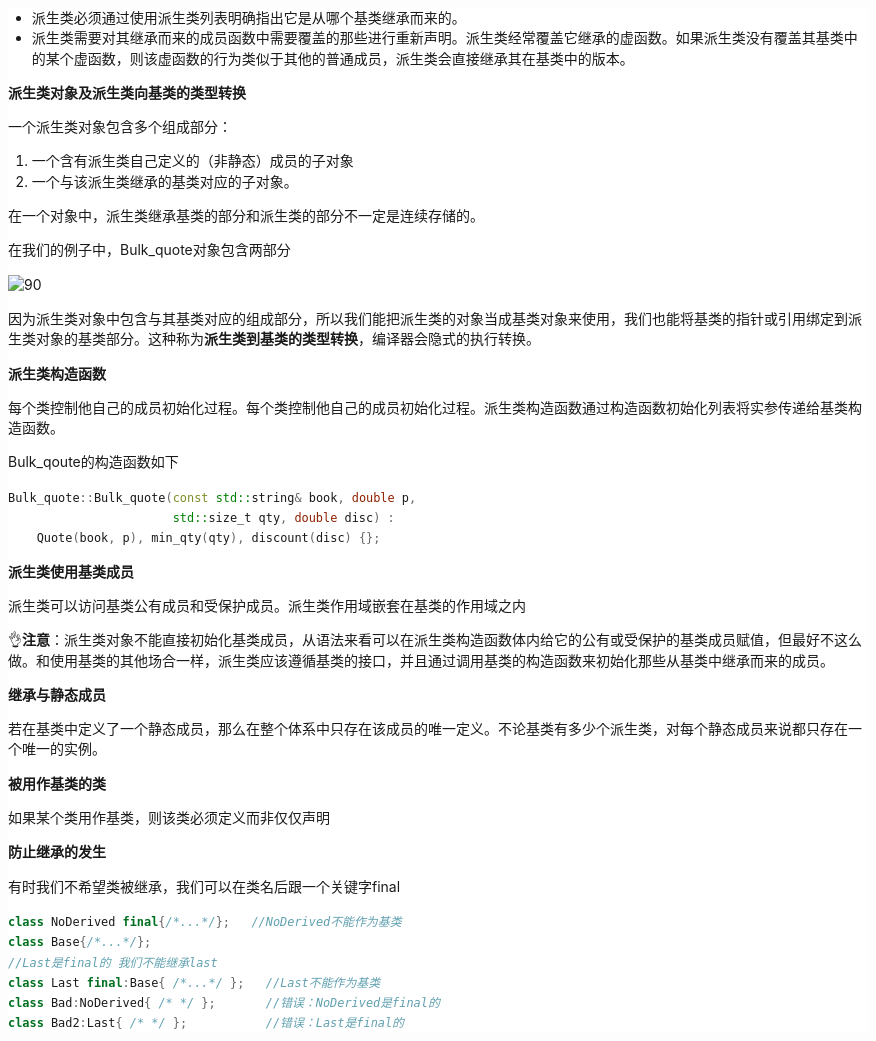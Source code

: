 - 派生类必须通过使用派生类列表明确指出它是从哪个基类继承而来的。
- 派生类需要对其继承而来的成员函数中需要覆盖的那些进行重新声明。派生类经常覆盖它继承的虚函数。如果派生类没有覆盖其基类中的某个虚函数，则该虚函数的行为类似于其他的普通成员，派生类会直接继承其在基类中的版本。

**派生类对象及派生类向基类的类型转换**

一个派生类对象包含多个组成部分：

1. 一个含有派生类自己定义的（非静态）成员的子对象
2. 一个与该派生类继承的基类对应的子对象。

在一个对象中，派生类继承基类的部分和派生类的部分不一定是连续存储的。

在我们的例子中，Bulk_quote对象包含两部分

![90](https://raw.githubusercontent.com/whyeinstein/ndssl_training_notes/main/img/202308101707400.png)

因为派生类对象中包含与其基类对应的组成部分，所以我们能把派生类的对象当成基类对象来使用，我们也能将基类的指针或引用绑定到派生类对象的基类部分。这种称为**派生类到基类的类型转换**，编译器会隐式的执行转换。

**派生类构造函数**

每个类控制他自己的成员初始化过程。每个类控制他自己的成员初始化过程。派生类构造函数通过构造函数初始化列表将实参传递给基类构造函数。

Bulk_qoute的构造函数如下

```c++
Bulk_quote::Bulk_quote(const std::string& book, double p,
					   std::size_t qty, double disc) :
	Quote(book, p), min_qty(qty), discount(disc) {};

```

**派生类使用基类成员**

派生类可以访问基类公有成员和受保护成员。派生类作用域嵌套在基类的作用域之内

👌**注意**：派生类对象不能直接初始化基类成员，从语法来看可以在派生类构造函数体内给它的公有或受保护的基类成员赋值，但最好不这么做。和使用基类的其他场合一样，派生类应该遵循基类的接口，并且通过调用基类的构造函数来初始化那些从基类中继承而来的成员。

**继承与静态成员**

若在基类中定义了一个静态成员，那么在整个体系中只存在该成员的唯一定义。不论基类有多少个派生类，对每个静态成员来说都只存在一个唯一的实例。

**被用作基类的类**

如果某个类用作基类，则该类必须定义而非仅仅声明

**防止继承的发生**

有时我们不希望类被继承，我们可以在类名后跟一个关键字final

```c++
class NoDerived final{/*...*/};   //NoDerived不能作为基类
class Base{/*...*/};  
//Last是final的 我们不能继承last
class Last final:Base{ /*...*/ };   //Last不能作为基类
class Bad:NoDerived{ /* */ };       //错误：NoDerived是final的
class Bad2:Last{ /* */ };           //错误：Last是final的
```
